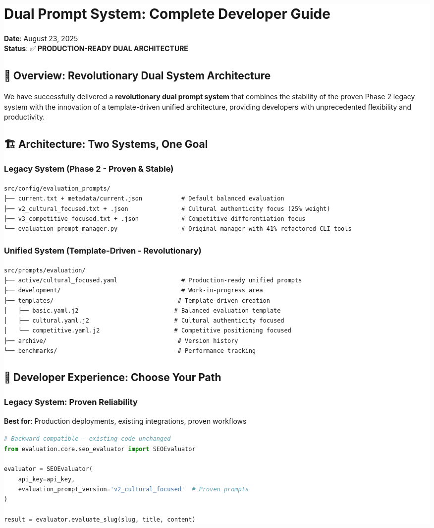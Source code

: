 # Dual Prompt System: Complete Developer Guide

**Date**: August 23, 2025  
**Status**: ✅ **PRODUCTION-READY DUAL ARCHITECTURE**

## 🎯 Overview: Revolutionary Dual System Architecture

We have successfully delivered a **revolutionary dual prompt system** that combines the stability of the proven Phase 2 legacy system with the innovation of a template-driven unified architecture, providing developers with unprecedented flexibility and productivity.

## 🏗️ Architecture: Two Systems, One Goal

### **Legacy System (Phase 2 - Proven & Stable)**
```
src/config/evaluation_prompts/
├── current.txt + metadata/current.json           # Default balanced evaluation
├── v2_cultural_focused.txt + .json               # Cultural authenticity focus (25% weight)
├── v3_competitive_focused.txt + .json            # Competitive differentiation focus
└── evaluation_prompt_manager.py                  # Original manager with 41% refactored CLI tools
```

### **Unified System (Template-Driven - Revolutionary)**
```
src/prompts/evaluation/
├── active/cultural_focused.yaml                  # Production-ready unified prompts
├── development/                                  # Work-in-progress area
├── templates/                                   # Template-driven creation
│   ├── basic.yaml.j2                           # Balanced evaluation template
│   ├── cultural.yaml.j2                        # Cultural authenticity focused
│   └── competitive.yaml.j2                     # Competitive positioning focused  
├── archive/                                     # Version history
└── benchmarks/                                  # Performance tracking
```

## 🚀 Developer Experience: Choose Your Path

### **Legacy System: Proven Reliability**
**Best for**: Production deployments, existing integrations, proven workflows

```python
# Backward compatible - existing code unchanged
from evaluation.core.seo_evaluator import SEOEvaluator

evaluator = SEOEvaluator(
    api_key=api_key,
    evaluation_prompt_version='v2_cultural_focused'  # Proven prompts
)

result = evaluator.evaluate_slug(slug, title, content)
```
